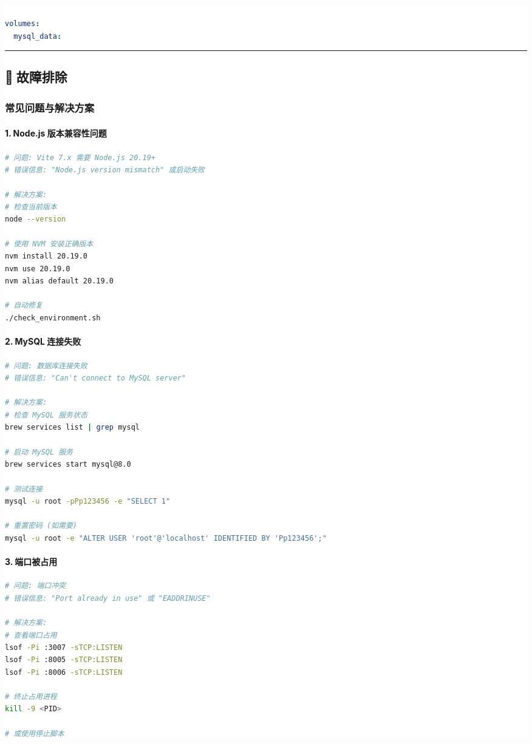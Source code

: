 ```yaml
    
volumes:
  mysql_data:
```

---

## 🚨 故障排除

### 常见问题与解决方案

#### 1. Node.js 版本兼容性问题
```bash
# 问题: Vite 7.x 需要 Node.js 20.19+
# 错误信息: "Node.js version mismatch" 或启动失败

# 解决方案:
# 检查当前版本
node --version

# 使用 NVM 安装正确版本
nvm install 20.19.0
nvm use 20.19.0
nvm alias default 20.19.0

# 自动修复
./check_environment.sh
```

#### 2. MySQL 连接失败
```bash
# 问题: 数据库连接失败
# 错误信息: "Can't connect to MySQL server"

# 解决方案:
# 检查 MySQL 服务状态
brew services list | grep mysql

# 启动 MySQL 服务
brew services start mysql@8.0

# 测试连接
mysql -u root -pPp123456 -e "SELECT 1"

# 重置密码 (如需要)
mysql -u root -e "ALTER USER 'root'@'localhost' IDENTIFIED BY 'Pp123456';"
```

#### 3. 端口被占用
```bash
# 问题: 端口冲突
# 错误信息: "Port already in use" 或 "EADDRINUSE"

# 解决方案:
# 查看端口占用
lsof -Pi :3007 -sTCP:LISTEN
lsof -Pi :8005 -sTCP:LISTEN  
lsof -Pi :8006 -sTCP:LISTEN

# 终止占用进程
kill -9 <PID>

# 或使用停止脚本
```